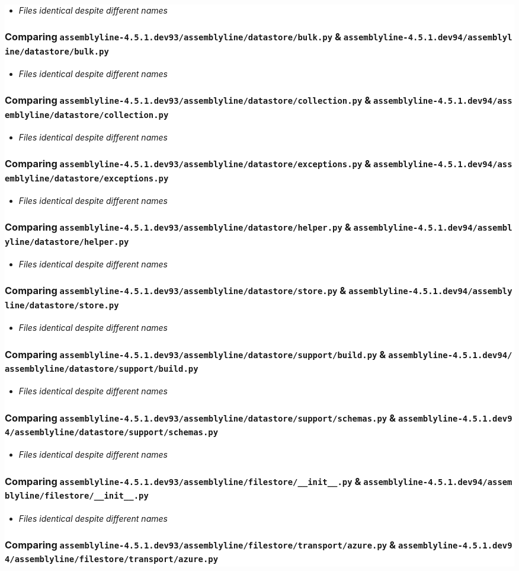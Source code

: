  * *Files identical despite different names*

### Comparing `assemblyline-4.5.1.dev93/assemblyline/datastore/bulk.py` & `assemblyline-4.5.1.dev94/assemblyline/datastore/bulk.py`

 * *Files identical despite different names*

### Comparing `assemblyline-4.5.1.dev93/assemblyline/datastore/collection.py` & `assemblyline-4.5.1.dev94/assemblyline/datastore/collection.py`

 * *Files identical despite different names*

### Comparing `assemblyline-4.5.1.dev93/assemblyline/datastore/exceptions.py` & `assemblyline-4.5.1.dev94/assemblyline/datastore/exceptions.py`

 * *Files identical despite different names*

### Comparing `assemblyline-4.5.1.dev93/assemblyline/datastore/helper.py` & `assemblyline-4.5.1.dev94/assemblyline/datastore/helper.py`

 * *Files identical despite different names*

### Comparing `assemblyline-4.5.1.dev93/assemblyline/datastore/store.py` & `assemblyline-4.5.1.dev94/assemblyline/datastore/store.py`

 * *Files identical despite different names*

### Comparing `assemblyline-4.5.1.dev93/assemblyline/datastore/support/build.py` & `assemblyline-4.5.1.dev94/assemblyline/datastore/support/build.py`

 * *Files identical despite different names*

### Comparing `assemblyline-4.5.1.dev93/assemblyline/datastore/support/schemas.py` & `assemblyline-4.5.1.dev94/assemblyline/datastore/support/schemas.py`

 * *Files identical despite different names*

### Comparing `assemblyline-4.5.1.dev93/assemblyline/filestore/__init__.py` & `assemblyline-4.5.1.dev94/assemblyline/filestore/__init__.py`

 * *Files identical despite different names*

### Comparing `assemblyline-4.5.1.dev93/assemblyline/filestore/transport/azure.py` & `assemblyline-4.5.1.dev94/assemblyline/filestore/transport/azure.py`
